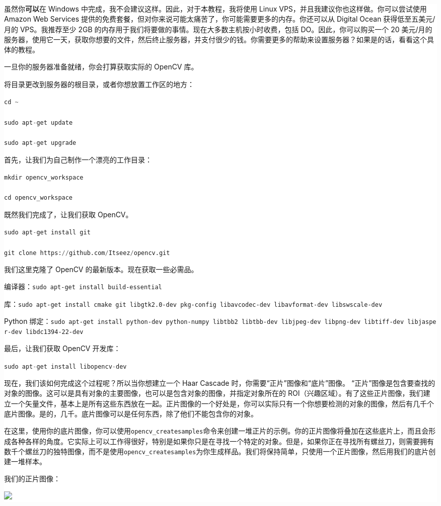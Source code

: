 虽然你**可以**在 Windows 中完成，我不会建议这样。因此，对于本教程，我将使用 Linux VPS，并且我建议你也这样做。你可以尝试使用 Amazon Web Services 提供的免费套餐，但对你来说可能太痛苦了，你可能需要更多的内存。你还可以从 Digital Ocean 获得低至五美元/月的 VPS。我推荐至少 2GB 的内存用于我们将要做的事情。现在大多数主机按小时收费，包括 DO。因此，你可以购买一个 20 美元/月的服务器，使用它一天，获取你想要的文件，然后终止服务器，并支付很少的钱。你需要更多的帮助来设置服务器？如果是的话，看看这个具体的教程。

一旦你的服务器准备就绪，你会打算获取实际的 OpenCV 库。

将目录更改到服务器的根目录，或者你想放置工作区的地方：

```py
cd ~

sudo apt-get update

sudo apt-get upgrade
```

首先，让我们为自己制作一个漂亮的工作目录：


```py
mkdir opencv_workspace

cd opencv_workspace
```

既然我们完成了，让我们获取 OpenCV。

```py
sudo apt-get install git

git clone https://github.com/Itseez/opencv.git
```

我们这里克隆了 OpenCV 的最新版本。现在获取一些必需品。

编译器：`sudo apt-get install build-essential`

库：`sudo apt-get install cmake git libgtk2.0-dev pkg-config libavcodec-dev libavformat-dev libswscale-dev`

Python 绑定：`sudo apt-get install python-dev python-numpy libtbb2 libtbb-dev libjpeg-dev libpng-dev libtiff-dev libjasper-dev libdc1394-22-dev`

最后，让我们获取 OpenCV 开发库：

```py
sudo apt-get install libopencv-dev
```

现在，我们该如何完成这个过程呢？所以当你想建立一个 Haar Cascade 时，你需要“正片”图像和“底片”图像。 “正片”图像是包含要查找的对象的图像。这可以是具有对象的主要图像，也可以是包含对象的图像，并指定对象所在的 ROI（兴趣区域）。有了这些正片图像，我们建立一个矢量文件，基本上是所有这些东西放在一起。正片图像的一个好处是，你可以实际只有一个你想要检测的对象的图像，然后有几千个底片图像。是的，几千。底片图像可以是任何东西，除了他们不能包含你的对象。

在这里，使用你的底片图像，你可以使用`opencv_createsamples`命令来创建一堆正片的示例。你的正片图像将叠加在这些底片上，而且会形成各种各样的角度。它实际上可以工作得很好，特别是如果你只是在寻找一个特定的对象。但是，如果你正在寻找所有螺丝刀，则需要拥有数千个螺丝刀的独特图像，而不是使用`opencv_createsamples`为你生成样品。我们将保持简单，只使用一个正片图像，然后用我们的底片创建一堆样本。

我们的正片图像：

![](https://pythonprogramming.net/static/images/opencv/watch5050.jpg)
